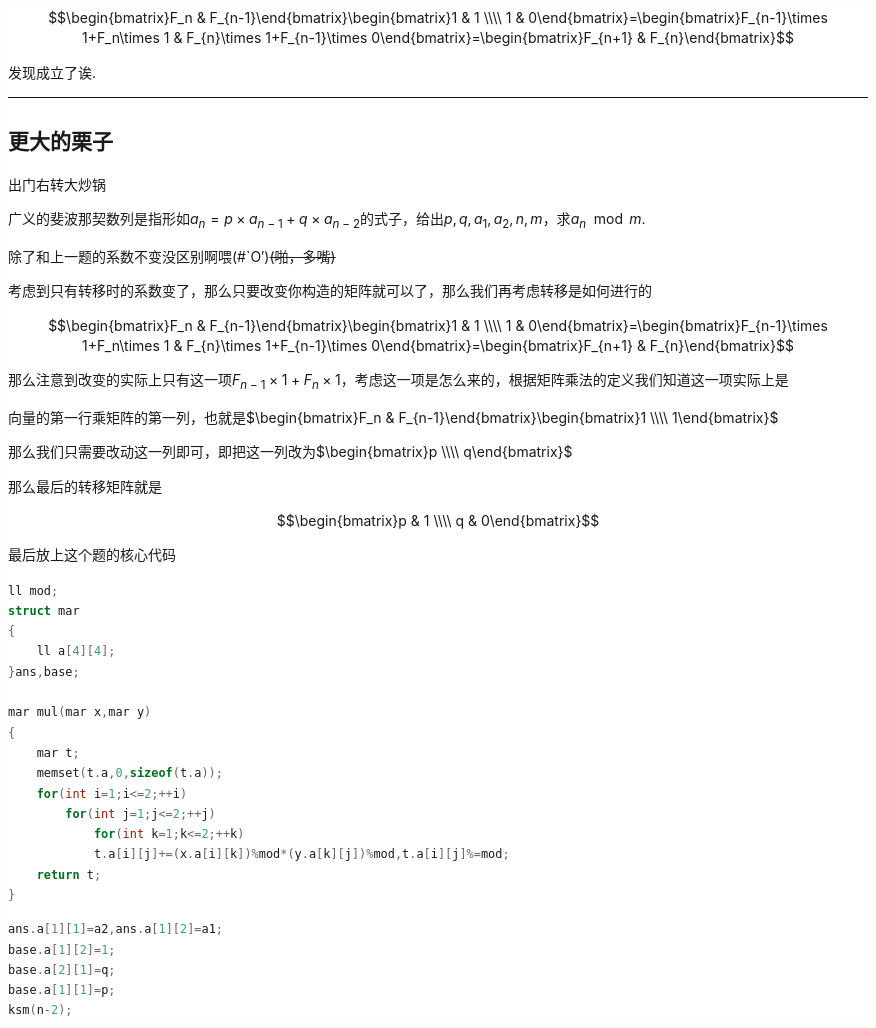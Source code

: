 $$\begin{bmatrix}F_n & F_{n-1}\end{bmatrix}\begin{bmatrix}1 & 1 \\\\ 1 & 0\end{bmatrix}=\begin{bmatrix}F_{n-1}\times 1+F_n\times 1 & F_{n}\times 1+F_{n-1}\times 0\end{bmatrix}=\begin{bmatrix}F_{n+1} & F_{n}\end{bmatrix}$$

发现成立了诶. 

---
## 更大的栗子

出门右转大炒锅

广义的斐波那契数列是指形如$a_n=p\times a_{n-1}+q\times a_{n-2}$的式子，给出$p,q,a_1,a_2,n,m$，求$a_n\mod m$. 

除了和上一题的系数不变没区别啊喂(#`O′)~~(啪，多嘴)~~

考虑到只有转移时的系数变了，那么只要改变你构造的矩阵就可以了，那么我们再考虑转移是如何进行的

$$\begin{bmatrix}F_n & F_{n-1}\end{bmatrix}\begin{bmatrix}1  & 1 \\\\ 1 & 0\end{bmatrix}=\begin{bmatrix}F_{n-1}\times 1+F_n\times 1 & F_{n}\times 1+F_{n-1}\times 0\end{bmatrix}=\begin{bmatrix}F_{n+1} & F_{n}\end{bmatrix}$$

那么注意到改变的实际上只有这一项$F_{n-1}\times 1+F_n\times 1$，考虑这一项是怎么来的，根据矩阵乘法的定义我们知道这一项实际上是

向量的第一行乘矩阵的第一列，也就是$\begin{bmatrix}F_n & F_{n-1}\end{bmatrix}\begin{bmatrix}1 \\\\ 1\end{bmatrix}$

那么我们只需要改动这一列即可，即把这一列改为$\begin{bmatrix}p \\\\ q\end{bmatrix}$

那么最后的转移矩阵就是

$$\begin{bmatrix}p & 1 \\\\ q & 0\end{bmatrix}$$

最后放上这个题的核心代码

```cpp
ll mod;
struct mar
{
    ll a[4][4];
}ans,base;

mar mul(mar x,mar y)
{
    mar t;
    memset(t.a,0,sizeof(t.a));
    for(int i=1;i<=2;++i)
        for(int j=1;j<=2;++j)
            for(int k=1;k<=2;++k)
            t.a[i][j]+=(x.a[i][k])%mod*(y.a[k][j])%mod,t.a[i][j]%=mod;
    return t;
}
```
```cpp
ans.a[1][1]=a2,ans.a[1][2]=a1;
base.a[1][2]=1;
base.a[2][1]=q;
base.a[1][1]=p;
ksm(n-2);
```
